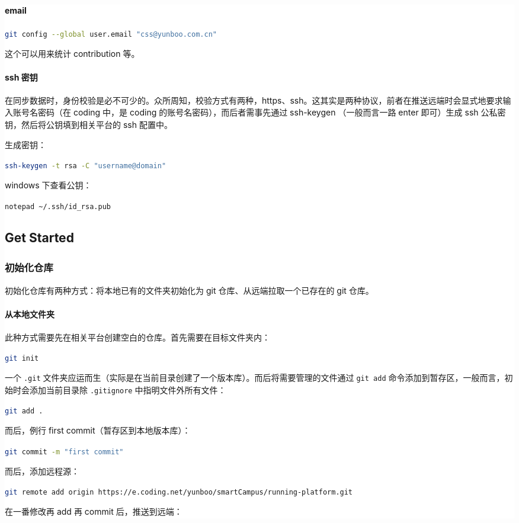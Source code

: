 #### email

```bash
git config --global user.email "css@yunboo.com.cn"
```

这个可以用来统计 contribution 等。

#### ssh 密钥

在同步数据时，身份校验是必不可少的。众所周知，校验方式有两种，https、ssh。这其实是两种协议，前者在推送远端时会显式地要求输入账号名密码（在 coding 中，是 coding 的账号名密码），而后者需事先通过 ssh-keygen （一般而言一路 enter 即可）生成 ssh 公私密钥，然后将公钥填到相关平台的 ssh 配置中。

生成密钥：

```bash
ssh-keygen -t rsa -C "username@domain"

```

windows 下查看公钥：

```bash
notepad ~/.ssh/id_rsa.pub
```

## Get Started

### 初始化仓库

初始化仓库有两种方式：将本地已有的文件夹初始化为 git 仓库、从远端拉取一个已存在的 git 仓库。

#### 从本地文件夹

此种方式需要先在相关平台创建空白的仓库。首先需要在目标文件夹内：

```bash
git init
```

一个 `.git` 文件夹应运而生（实际是在当前目录创建了一个版本库）。而后将需要管理的文件通过 `git add` 命令添加到暂存区，一般而言，初始时会添加当前目录除 `.gitignore` 中指明文件外所有文件：

```bash
git add .
```

而后，例行 first commit（暂存区到本地版本库）：

```bash
git commit -m "first commit"
```

而后，添加远程源：

```bash
git remote add origin https://e.coding.net/yunboo/smartCampus/running-platform.git
```

在一番修改再 add 再 commit 后，推送到远端：
